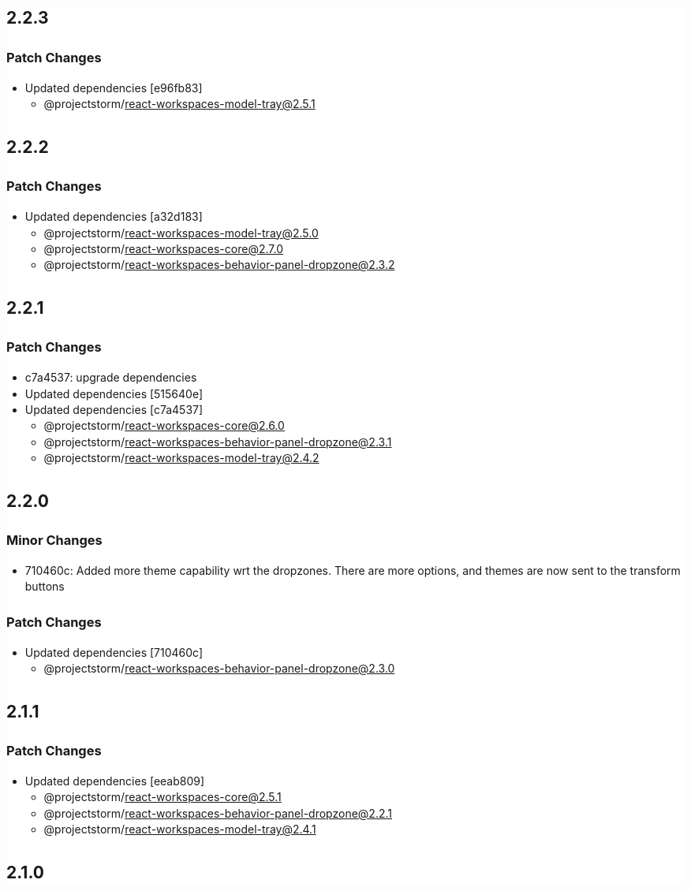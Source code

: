 ## 2.2.3

### Patch Changes

- Updated dependencies [e96fb83]
  - @projectstorm/react-workspaces-model-tray@2.5.1

## 2.2.2

### Patch Changes

- Updated dependencies [a32d183]
  - @projectstorm/react-workspaces-model-tray@2.5.0
  - @projectstorm/react-workspaces-core@2.7.0
  - @projectstorm/react-workspaces-behavior-panel-dropzone@2.3.2

## 2.2.1

### Patch Changes

- c7a4537: upgrade dependencies
- Updated dependencies [515640e]
- Updated dependencies [c7a4537]
  - @projectstorm/react-workspaces-core@2.6.0
  - @projectstorm/react-workspaces-behavior-panel-dropzone@2.3.1
  - @projectstorm/react-workspaces-model-tray@2.4.2

## 2.2.0

### Minor Changes

- 710460c: Added more theme capability wrt the dropzones. There are more options, and themes are now sent to the transform buttons

### Patch Changes

- Updated dependencies [710460c]
  - @projectstorm/react-workspaces-behavior-panel-dropzone@2.3.0

## 2.1.1

### Patch Changes

- Updated dependencies [eeab809]
  - @projectstorm/react-workspaces-core@2.5.1
  - @projectstorm/react-workspaces-behavior-panel-dropzone@2.2.1
  - @projectstorm/react-workspaces-model-tray@2.4.1

## 2.1.0
